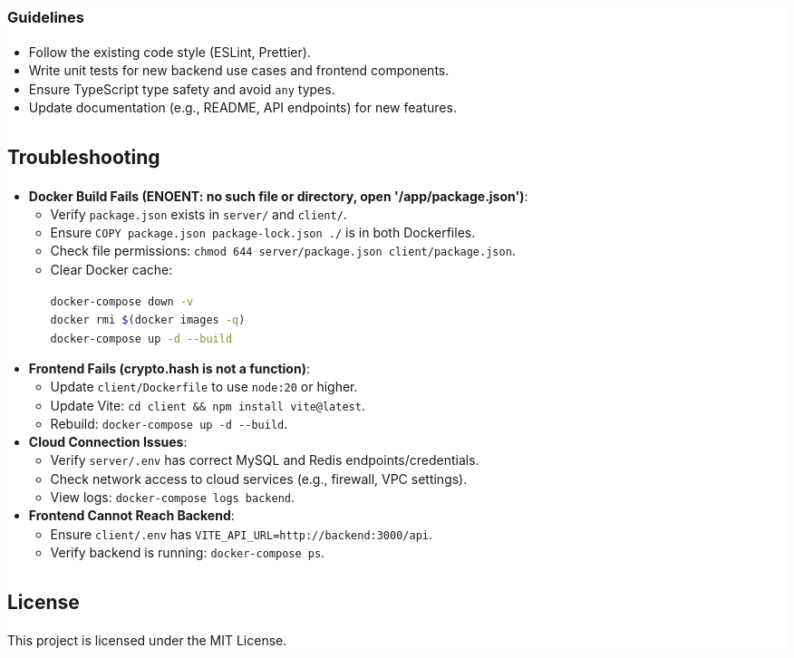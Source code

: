 ### Guidelines
- Follow the existing code style (ESLint, Prettier).
- Write unit tests for new backend use cases and frontend components.
- Ensure TypeScript type safety and avoid `any` types.
- Update documentation (e.g., README, API endpoints) for new features.

## Troubleshooting
- **Docker Build Fails (ENOENT: no such file or directory, open '/app/package.json')**:
  - Verify `package.json` exists in `server/` and `client/`.
  - Ensure `COPY package.json package-lock.json ./` is in both Dockerfiles.
  - Check file permissions: `chmod 644 server/package.json client/package.json`.
  - Clear Docker cache:
    ```bash
    docker-compose down -v
    docker rmi $(docker images -q)
    docker-compose up -d --build
    ```
- **Frontend Fails (crypto.hash is not a function)**:
  - Update `client/Dockerfile` to use `node:20` or higher.
  - Update Vite: `cd client && npm install vite@latest`.
  - Rebuild: `docker-compose up -d --build`.
- **Cloud Connection Issues**:
  - Verify `server/.env` has correct MySQL and Redis endpoints/credentials.
  - Check network access to cloud services (e.g., firewall, VPC settings).
  - View logs: `docker-compose logs backend`.
- **Frontend Cannot Reach Backend**:
  - Ensure `client/.env` has `VITE_API_URL=http://backend:3000/api`.
  - Verify backend is running: `docker-compose ps`.

## License
This project is licensed under the MIT License.